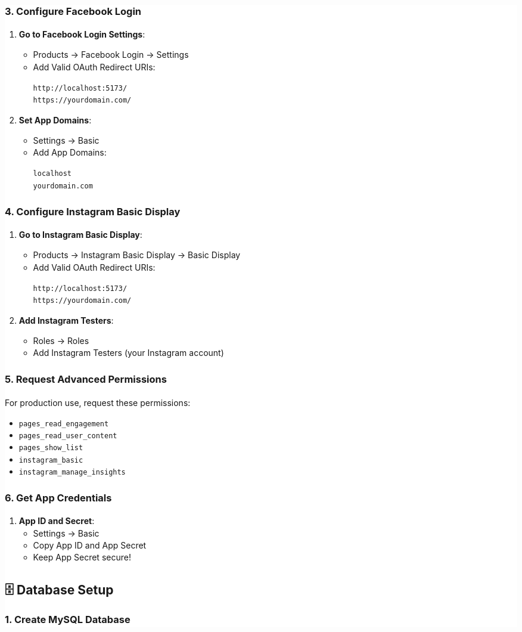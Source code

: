 ### 3. Configure Facebook Login

1. **Go to Facebook Login Settings**:
   - Products → Facebook Login → Settings
   - Add Valid OAuth Redirect URIs:
     ```
     http://localhost:5173/
     https://yourdomain.com/
     ```

2. **Set App Domains**:
   - Settings → Basic
   - Add App Domains:
     ```
     localhost
     yourdomain.com
     ```

### 4. Configure Instagram Basic Display

1. **Go to Instagram Basic Display**:
   - Products → Instagram Basic Display → Basic Display
   - Add Valid OAuth Redirect URIs:
     ```
     http://localhost:5173/
     https://yourdomain.com/
     ```

2. **Add Instagram Testers**:
   - Roles → Roles
   - Add Instagram Testers (your Instagram account)

### 5. Request Advanced Permissions

For production use, request these permissions:
- `pages_read_engagement`
- `pages_read_user_content`
- `pages_show_list`
- `instagram_basic`
- `instagram_manage_insights`

### 6. Get App Credentials

1. **App ID and Secret**:
   - Settings → Basic
   - Copy App ID and App Secret
   - Keep App Secret secure!

## 🗄 Database Setup

### 1. Create MySQL Database
